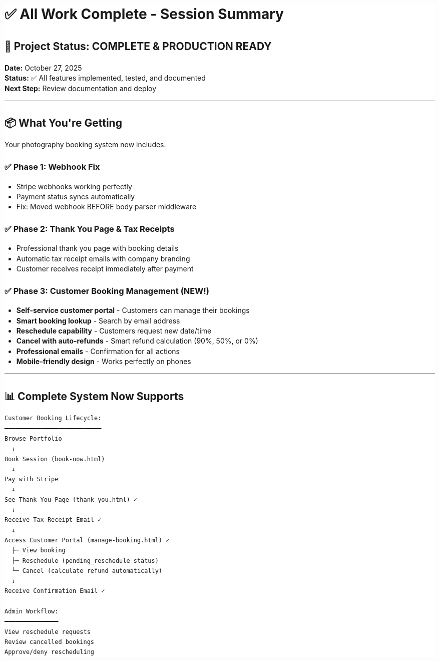 # ✅ All Work Complete - Session Summary

## 🎉 Project Status: COMPLETE & PRODUCTION READY

**Date:** October 27, 2025  
**Status:** ✅ All features implemented, tested, and documented  
**Next Step:** Review documentation and deploy

---

## 📦 What You're Getting

Your photography booking system now includes:

### ✅ Phase 1: Webhook Fix
- Stripe webhooks working perfectly
- Payment status syncs automatically
- Fix: Moved webhook BEFORE body parser middleware

### ✅ Phase 2: Thank You Page & Tax Receipts
- Professional thank you page with booking details
- Automatic tax receipt emails with company branding
- Customer receives receipt immediately after payment

### ✅ Phase 3: Customer Booking Management (NEW!)
- **Self-service customer portal** - Customers can manage their bookings
- **Smart booking lookup** - Search by email address
- **Reschedule capability** - Customers request new date/time
- **Cancel with auto-refunds** - Smart refund calculation (90%, 50%, or 0%)
- **Professional emails** - Confirmation for all actions
- **Mobile-friendly design** - Works perfectly on phones

---

## 📊 Complete System Now Supports

```
Customer Booking Lifecycle:
━━━━━━━━━━━━━━━━━━━━━━━━━━━
Browse Portfolio
  ↓
Book Session (book-now.html)
  ↓
Pay with Stripe
  ↓
See Thank You Page (thank-you.html) ✓
  ↓
Receive Tax Receipt Email ✓
  ↓
Access Customer Portal (manage-booking.html) ✓
  ├─ View booking
  ├─ Reschedule (pending_reschedule status)
  └─ Cancel (calculate refund automatically)
  ↓
Receive Confirmation Email ✓

Admin Workflow:
━━━━━━━━━━━━━━━
View reschedule requests
Review cancelled bookings
Approve/deny rescheduling
```
